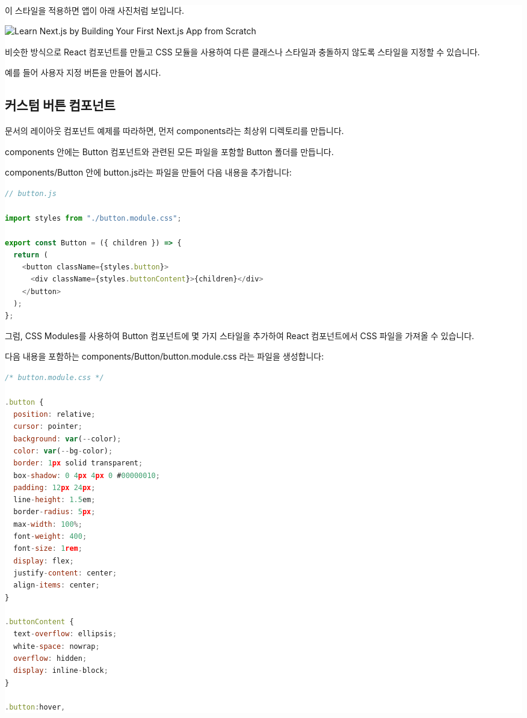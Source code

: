 이 스타일을 적용하면 앱이 아래 사진처럼 보입니다.

<div class="content-ad"></div>

![Learn Next.js by Building Your First Next.js App from Scratch](/assets/img/LearnNextjsByBuildingYourFirstNextjsAppFromScratch_7.png)

비슷한 방식으로 React 컴포넌트를 만들고 CSS 모듈을 사용하여 다른 클래스나 스타일과 충돌하지 않도록 스타일을 지정할 수 있습니다.

예를 들어 사용자 지정 버튼을 만들어 봅시다.

## 커스텀 버튼 컴포넌트

<div class="content-ad"></div>

문서의 레이아웃 컴포넌트 예제를 따라하면, 먼저 components라는 최상위 디렉토리를 만듭니다.

components 안에는 Button 컴포넌트와 관련된 모든 파일을 포함할 Button 폴더를 만듭니다.

components/Button 안에 button.js라는 파일을 만들어 다음 내용을 추가합니다:

```js
// button.js

import styles from "./button.module.css";

export const Button = ({ children }) => {
  return (
    <button className={styles.button}>
      <div className={styles.buttonContent}>{children}</div>
    </button>
  );
};
```

<div class="content-ad"></div>

그럼, CSS Modules를 사용하여 Button 컴포넌트에 몇 가지 스타일을 추가하여 React 컴포넌트에서 CSS 파일을 가져올 수 있습니다.

다음 내용을 포함하는 components/Button/button.module.css 라는 파일을 생성합니다:

```js
/* button.module.css */

.button {
  position: relative;
  cursor: pointer;
  background: var(--color);
  color: var(--bg-color);
  border: 1px solid transparent;
  box-shadow: 0 4px 4px 0 #00000010;
  padding: 12px 24px;
  line-height: 1.5em;
  border-radius: 5px;
  max-width: 100%;
  font-weight: 400;
  font-size: 1rem;
  display: flex;
  justify-content: center;
  align-items: center;
}

.buttonContent {
  text-overflow: ellipsis;
  white-space: nowrap;
  overflow: hidden;
  display: inline-block;
}

.button:hover,
```